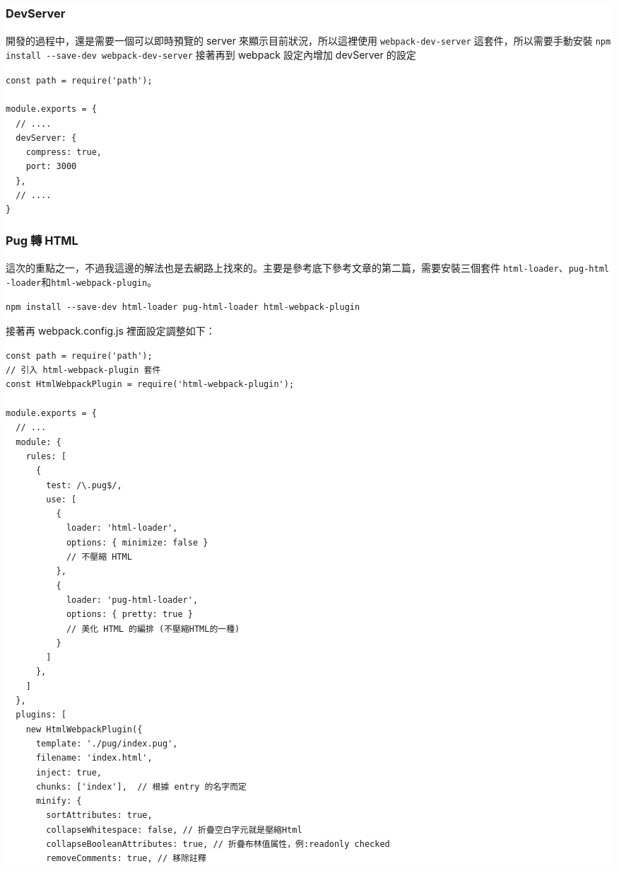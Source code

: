 <a id="markdown-devserver" name="devserver"></a>
### DevServer
開發的過程中，還是需要一個可以即時預覽的 server 來顯示目前狀況，所以這裡使用 `webpack-dev-server` 這套件，所以需要手動安裝 `npm install --save-dev webpack-dev-server` 接著再到 webpack 設定內增加 devServer 的設定

```
const path = require('path');
　　　
module.exports = {
  // ....
  devServer: {
    compress: true,
    port: 3000
  },
  // ....
}
```

<a id="markdown-pug-轉-html" name="pug-轉-html"></a>
### Pug 轉 HTML
這次的重點之一，不過我這邊的解法也是去網路上找來的。主要是參考底下參考文章的第二篇，需要安裝三個套件 `html-loader`、`pug-html-loader`和`html-webpack-plugin`。
```
npm install --save-dev html-loader pug-html-loader html-webpack-plugin
```

接著再 webpack.config.js 裡面設定調整如下：

```
const path = require('path');
// 引入 html-webpack-plugin 套件
const HtmlWebpackPlugin = require('html-webpack-plugin');

module.exports = {
  // ...
  module: {
    rules: [
      {
        test: /\.pug$/,
        use: [
          {
            loader: 'html-loader',
            options: { minimize: false }
            // 不壓縮 HTML
          },
          {
            loader: 'pug-html-loader',
            options: { pretty: true }
            // 美化 HTML 的編排 (不壓縮HTML的一種)
          }
        ]
      },
    ]
  },
  plugins: [
    new HtmlWebpackPlugin({
      template: './pug/index.pug',
      filename: 'index.html',
      inject: true,
      chunks: ['index'],  // 根據 entry 的名字而定
      minify: {
        sortAttributes: true,
        collapseWhitespace: false, // 折疊空白字元就是壓縮Html
        collapseBooleanAttributes: true, // 折疊布林值属性，例:readonly checked
        removeComments: true, // 移除註釋
```